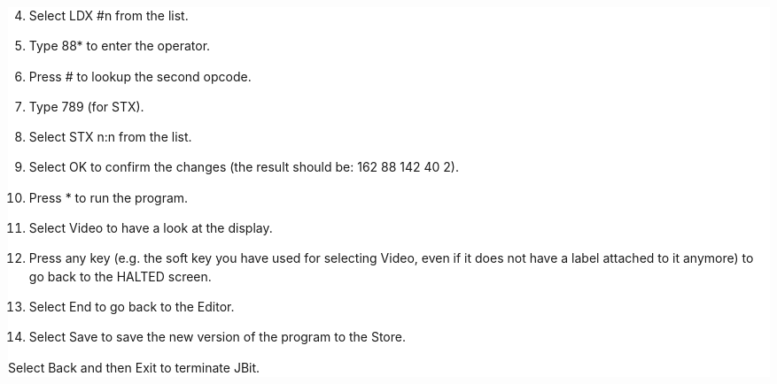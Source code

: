 4. Select LDX #n from the list.

5. Type 88* to enter the operator.

6. Press # to lookup the second opcode.

7. Type 789 (for STX).

8. Select STX n:n from the list.

9. Select OK to confirm the changes (the result should be: 162 88 142 40 2).

10. Press * to run the program.

11. Select Video to have a look at the display.

12. Press any key (e.g. the soft key you have used for selecting Video, even
if it does not have a label attached to it anymore) to go back to the HALTED
screen.

13. Select End to go back to the Editor.

14. Select Save to save the new version of the program to the Store.

Select Back and then Exit to terminate JBit.

